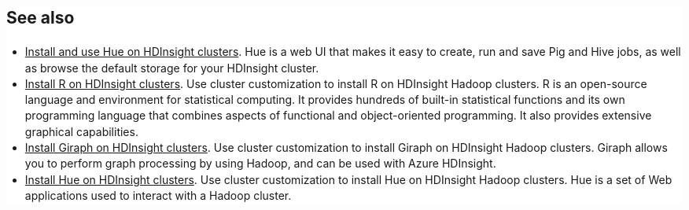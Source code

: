 ## See also
* [Install and use Hue on HDInsight clusters](/documentation/articles/hdinsight-hadoop-hue-linux/). Hue is a web UI that makes it easy to create, run and save Pig and Hive jobs, as well as browse the default storage for your HDInsight cluster.
* [Install R on HDInsight clusters][hdinsight-install-r]. Use cluster customization to install R on HDInsight Hadoop clusters. R is an open-source language and environment for statistical computing. It provides hundreds of built-in statistical functions and its own programming language that combines aspects of functional and object-oriented programming. It also provides extensive graphical capabilities.
* [Install Giraph on HDInsight clusters](/documentation/articles/hdinsight-hadoop-giraph-install-linux/). Use cluster customization to install Giraph on HDInsight Hadoop clusters. Giraph allows you to perform graph processing by using Hadoop, and can be used with Azure HDInsight.
* [Install Hue on HDInsight clusters](/documentation/articles/hdinsight-hadoop-hue-linux/). Use cluster customization to install Hue on HDInsight Hadoop clusters. Hue is a set of Web applications used to interact with a Hadoop cluster.

[hdinsight-install-r]: /documentation/articles/hdinsight-hadoop-r-scripts-linux/
[hdinsight-cluster-customize]: /documentation/articles/hdinsight-hadoop-customize-cluster-linux/